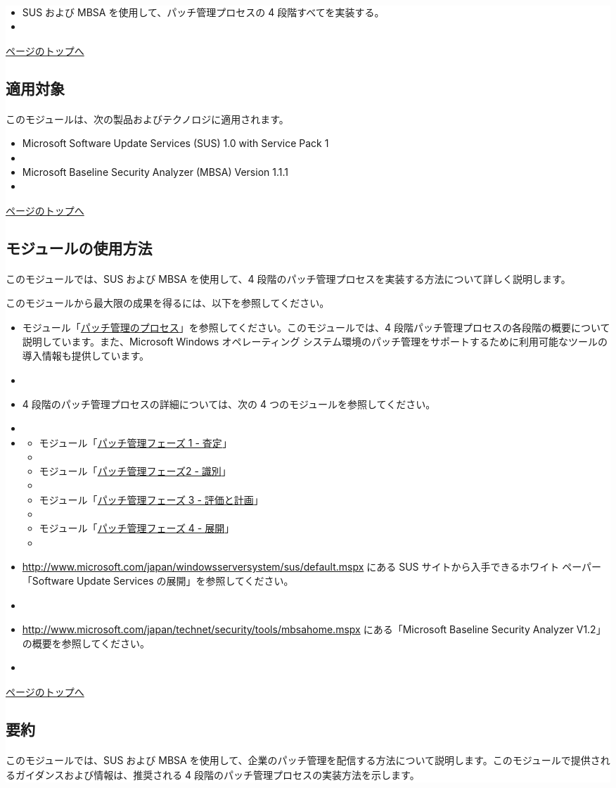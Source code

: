 -   SUS および MBSA を使用して、パッチ管理プロセスの 4 段階すべてを実装する。
-   

[](#mainsection)[ページのトップへ](#mainsection)

適用対象
--------

このモジュールは、次の製品およびテクノロジに適用されます。

-   Microsoft Software Update Services (SUS) 1.0 with Service Pack 1
-   
-   Microsoft Baseline Security Analyzer (MBSA) Version 1.1.1
-   

[](#mainsection)[ページのトップへ](#mainsection)

モジュールの使用方法
--------------------

このモジュールでは、SUS および MBSA を使用して、4 段階のパッチ管理プロセスを実装する方法について詳しく説明します。

このモジュールから最大限の成果を得るには、以下を参照してください。

-   モジュール「[パッチ管理のプロセス](https://technet.microsoft.com/ja-jp/library/2b5aa2ff-5402-4e53-995f-cee71c52eaf1(v=TechNet.10))」を参照してください。このモジュールでは、4 段階パッチ管理プロセスの各段階の概要について説明しています。また、Microsoft Windows オペレーティング システム環境のパッチ管理をサポートするために利用可能なツールの導入情報も提供しています。
-   
-   4 段階のパッチ管理プロセスの詳細については、次の 4 つのモジュールを参照してください。
-   
-   -   モジュール「[パッチ管理フェーズ 1 - 査定](https://technet.microsoft.com/ja-jp/library/1da5ae9e-dbb1-4960-b90d-8669bf8397cb(v=TechNet.10))」
    -   
    -   モジュール「[パッチ管理フェーズ2 - 識別](https://technet.microsoft.com/ja-jp/library/dc3893d5-6e12-443a-9e7d-f2b999b4bff2(v=TechNet.10))」
    -   
    -   モジュール「[パッチ管理フェーズ 3 - 評価と計画](https://technet.microsoft.com/ja-jp/library/d90522b7-21dd-4183-a81e-cfc05a0315dc(v=TechNet.10))」
    -   
    -   モジュール「[パッチ管理フェーズ 4 - 展開](https://technet.microsoft.com/ja-jp/library/6ff9a7c3-6adf-4a30-94a0-a0666c4d05d3(v=TechNet.10))」
    -   

-   <http://www.microsoft.com/japan/windowsserversystem/sus/default.mspx> にある SUS サイトから入手できるホワイト ペーパー「Software Update Services の展開」を参照してください。
-   
-   <http://www.microsoft.com/japan/technet/security/tools/mbsahome.mspx> にある「Microsoft Baseline Security Analyzer V1.2」の概要を参照してください。
-   

[](#mainsection)[ページのトップへ](#mainsection)

要約
----

このモジュールでは、SUS および MBSA を使用して、企業のパッチ管理を配信する方法について説明します。このモジュールで提供されるガイダンスおよび情報は、推奨される 4 段階のパッチ管理プロセスの実装方法を示します。
